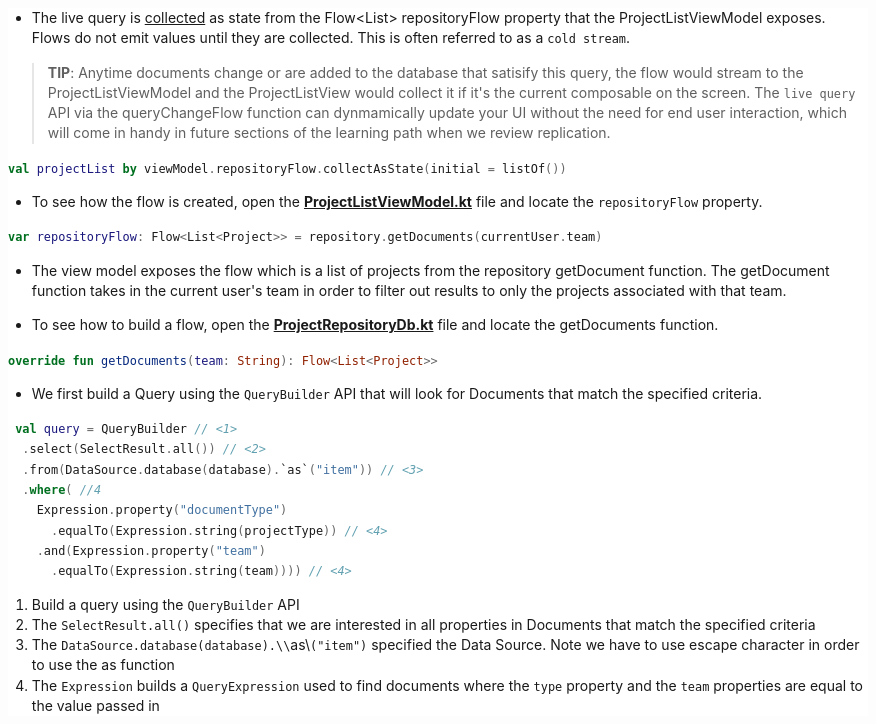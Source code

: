 * The live query is <a target="_blank" rel="noopener noreferrer" href="https://developer.android.com/kotlin/flow">collected</a> as state from the Flow<List<Project>> repositoryFlow property that the ProjectListViewModel exposes.  Flows do not emit values until they are collected.  This is often referred to as a `cold stream`.  

> **TIP**:  Anytime documents change or are added to the database that satisify this query, the flow would stream to the ProjectListViewModel and the ProjectListView would collect it if it's the current composable on the screen.  The `live query` API via the queryChangeFlow function can dynmamically update your UI without the need for end user interaction, which will come in handy in future sections of the learning path when we review replication.  

```kotlin
val projectList by viewModel.repositoryFlow.collectAsState(initial = listOf())
```

* To see how the flow is created, open the <a target="_blank" rel="noopener noreferrer" href="https://github.com/couchbase-examples/android-kotlin-cbl-learning-path/blob/main/src/app/src/main/java/com/couchbase/learningpath/ui/project/ProjectListViewModel.kt#L29"> **ProjectListViewModel.kt**</a> file and locate the `repositoryFlow` property.

```kotlin
var repositoryFlow: Flow<List<Project>> = repository.getDocuments(currentUser.team)
```
* The view model exposes the flow which is a list of projects from the repository getDocument function.  The getDocument function takes in the current user's team in order to filter out results to only the projects associated with that team.

* To see how to build a flow, open the <a target="_blank" rel="noopener noreferrer" href="https://github.com/couchbase-examples/android-kotlin-cbl-learning-path/blob/main/src/app/src/main/java/com/couchbase/learningpath/data/project/ProjectRepositoryDb.kt#L48"> **ProjectRepositoryDb.kt**</a> file and locate the getDocuments function.

```kotlin 
override fun getDocuments(team: String): Flow<List<Project>>
```

* We first build a Query using the `QueryBuilder` API that will look for Documents that match the specified criteria.

```kotlin
 val query = QueryBuilder // <1>
  .select(SelectResult.all()) // <2>
  .from(DataSource.database(database).`as`("item")) // <3>
  .where( //4
    Expression.property("documentType")
      .equalTo(Expression.string(projectType)) // <4>
    .and(Expression.property("team")
      .equalTo(Expression.string(team)))) // <4>
```
1. Build a query using the `QueryBuilder` API
2. The `SelectResult.all()` specifies that we are interested in all properties in Documents that match the specified criteria
3. The `DataSource.database(database).\\`as\\`("item")` specified the Data Source.  Note we have to use escape character in order to use the as function
4. The `Expression` builds a `QueryExpression` used to find documents where the `type` property and the `team` properties are equal to the value passed in
